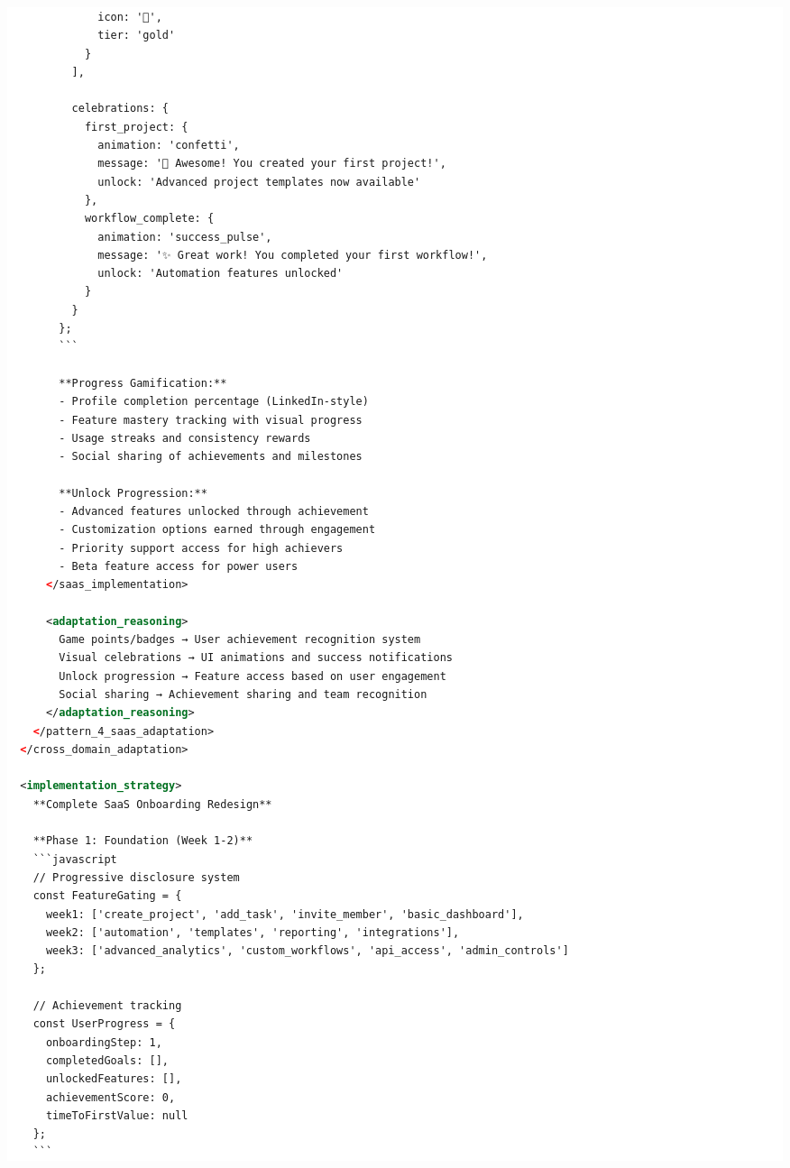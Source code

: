 ```xml
              icon: '🚀',
              tier: 'gold'
            }
          ],
          
          celebrations: {
            first_project: {
              animation: 'confetti',
              message: '🎉 Awesome! You created your first project!',
              unlock: 'Advanced project templates now available'
            },
            workflow_complete: {
              animation: 'success_pulse',
              message: '✨ Great work! You completed your first workflow!',
              unlock: 'Automation features unlocked'
            }
          }
        };
        ```
        
        **Progress Gamification:**
        - Profile completion percentage (LinkedIn-style)
        - Feature mastery tracking with visual progress
        - Usage streaks and consistency rewards
        - Social sharing of achievements and milestones
        
        **Unlock Progression:**
        - Advanced features unlocked through achievement
        - Customization options earned through engagement
        - Priority support access for high achievers
        - Beta feature access for power users
      </saas_implementation>
      
      <adaptation_reasoning>
        Game points/badges → User achievement recognition system
        Visual celebrations → UI animations and success notifications
        Unlock progression → Feature access based on user engagement
        Social sharing → Achievement sharing and team recognition
      </adaptation_reasoning>
    </pattern_4_saas_adaptation>
  </cross_domain_adaptation>
  
  <implementation_strategy>
    **Complete SaaS Onboarding Redesign**
    
    **Phase 1: Foundation (Week 1-2)**
    ```javascript
    // Progressive disclosure system
    const FeatureGating = {
      week1: ['create_project', 'add_task', 'invite_member', 'basic_dashboard'],
      week2: ['automation', 'templates', 'reporting', 'integrations'],
      week3: ['advanced_analytics', 'custom_workflows', 'api_access', 'admin_controls']
    };
    
    // Achievement tracking
    const UserProgress = {
      onboardingStep: 1,
      completedGoals: [],
      unlockedFeatures: [],
      achievementScore: 0,
      timeToFirstValue: null
    };
    ```
```